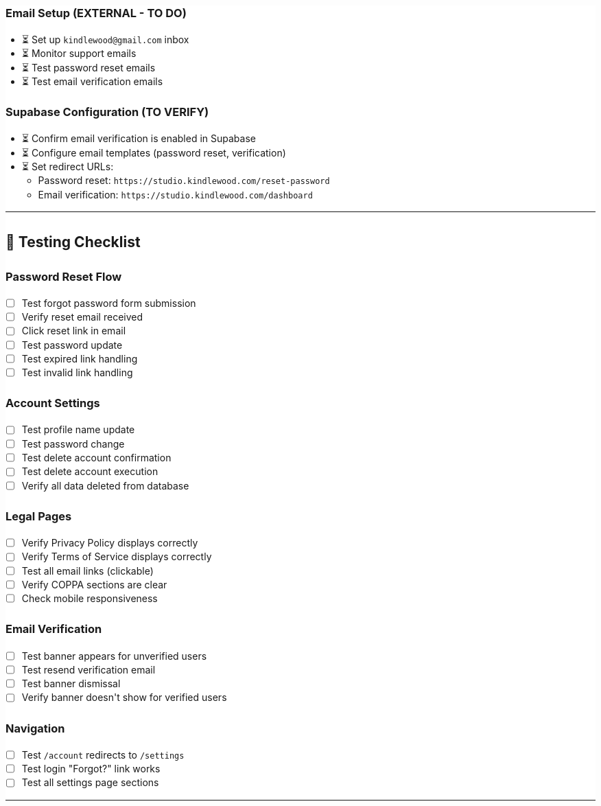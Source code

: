 ### Email Setup (EXTERNAL - TO DO)
- ⏳ Set up `kindlewood@gmail.com` inbox
- ⏳ Monitor support emails
- ⏳ Test password reset emails
- ⏳ Test email verification emails

### Supabase Configuration (TO VERIFY)
- ⏳ Confirm email verification is enabled in Supabase
- ⏳ Configure email templates (password reset, verification)
- ⏳ Set redirect URLs:
  - Password reset: `https://studio.kindlewood.com/reset-password`
  - Email verification: `https://studio.kindlewood.com/dashboard`

---

## 🧪 Testing Checklist

### Password Reset Flow
- [ ] Test forgot password form submission
- [ ] Verify reset email received
- [ ] Click reset link in email
- [ ] Test password update
- [ ] Test expired link handling
- [ ] Test invalid link handling

### Account Settings
- [ ] Test profile name update
- [ ] Test password change
- [ ] Test delete account confirmation
- [ ] Test delete account execution
- [ ] Verify all data deleted from database

### Legal Pages
- [ ] Verify Privacy Policy displays correctly
- [ ] Verify Terms of Service displays correctly
- [ ] Test all email links (clickable)
- [ ] Verify COPPA sections are clear
- [ ] Check mobile responsiveness

### Email Verification
- [ ] Test banner appears for unverified users
- [ ] Test resend verification email
- [ ] Test banner dismissal
- [ ] Verify banner doesn't show for verified users

### Navigation
- [ ] Test `/account` redirects to `/settings`
- [ ] Test login "Forgot?" link works
- [ ] Test all settings page sections

---